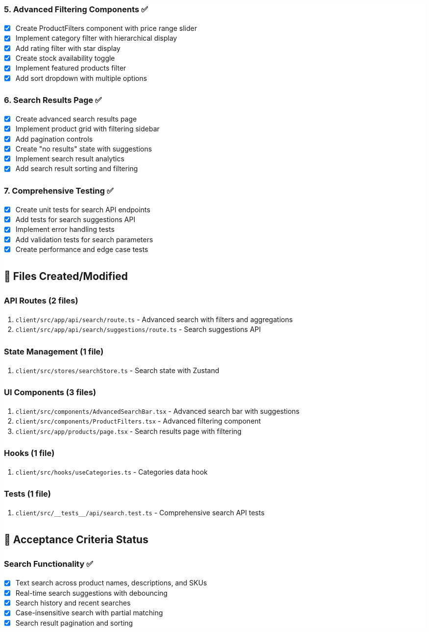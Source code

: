 ### 5. **Advanced Filtering Components** ✅
- [x] Create ProductFilters component with price range slider
- [x] Implement category filter with hierarchical display
- [x] Add rating filter with star display
- [x] Create stock availability toggle
- [x] Implement featured products filter
- [x] Add sort dropdown with multiple options

### 6. **Search Results Page** ✅
- [x] Create advanced search results page
- [x] Implement product grid with filtering sidebar
- [x] Add pagination controls
- [x] Create "no results" state with suggestions
- [x] Implement search result analytics
- [x] Add search result sorting and filtering

### 7. **Comprehensive Testing** ✅
- [x] Create unit tests for search API endpoints
- [x] Add tests for search suggestions API
- [x] Implement error handling tests
- [x] Add validation tests for search parameters
- [x] Create performance and edge case tests

## 📁 **Files Created/Modified**

### **API Routes (2 files)**
1. `client/src/app/api/search/route.ts` - Advanced search with filters and aggregations
2. `client/src/app/api/search/suggestions/route.ts` - Search suggestions API

### **State Management (1 file)**
1. `client/src/stores/searchStore.ts` - Search state with Zustand

### **UI Components (3 files)**
1. `client/src/components/AdvancedSearchBar.tsx` - Advanced search bar with suggestions
2. `client/src/components/ProductFilters.tsx` - Advanced filtering component
3. `client/src/app/products/page.tsx` - Search results page with filtering

### **Hooks (1 file)**
1. `client/src/hooks/useCategories.ts` - Categories data hook

### **Tests (1 file)**
1. `client/src/__tests__/api/search.test.ts` - Comprehensive search API tests

## 🎯 **Acceptance Criteria Status**

### **Search Functionality** ✅
- [x] Text search across product names, descriptions, and SKUs
- [x] Real-time search suggestions with debouncing
- [x] Search history and recent searches
- [x] Case-insensitive search with partial matching
- [x] Search result pagination and sorting
